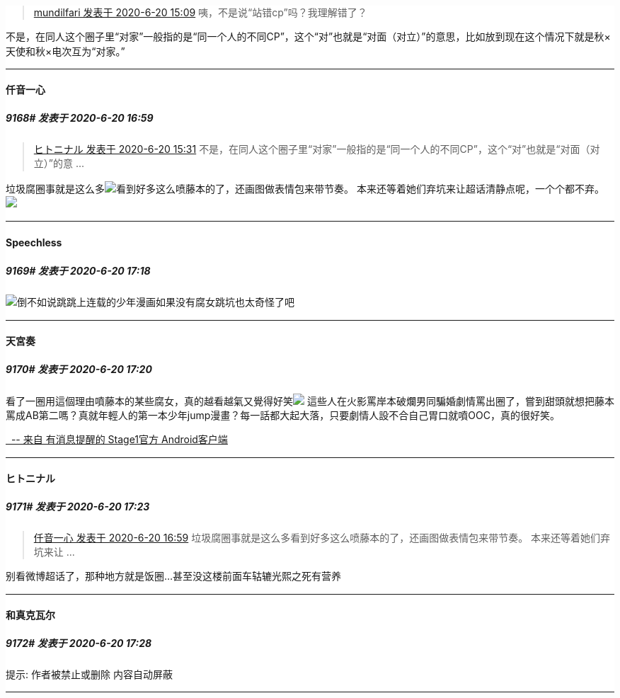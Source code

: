 <blockquote><a href="httphttps://bbs.saraba1st.com/2b/forum.php?mod=redirect&amp;goto=findpost&amp;pid=47876288&amp;ptid=1794543" target="_blank">mundilfari 发表于 2020-6-20 15:09</a>
咦，不是说“站错cp”吗？我理解错了？</blockquote>
不是，在同人这个圈子里“对家”一般指的是“同一个人的不同CP”，这个“对”也就是“对面（对立）”的意思，比如放到现在这个情况下就是秋×天使和秋×电次互为“对家。”

*****

####  仟音一心  
##### 9168#       发表于 2020-6-20 16:59

<blockquote><a href="httphttps://bbs.saraba1st.com/2b/forum.php?mod=redirect&amp;goto=findpost&amp;pid=47876517&amp;ptid=1794543" target="_blank">ヒトニナル 发表于 2020-6-20 15:31</a>
不是，在同人这个圈子里“对家”一般指的是“同一个人的不同CP”，这个“对”也就是“对面（对立）”的意 ...</blockquote>
垃圾腐圈事就是这么多<img src="https://static.saraba1st.com/image/smiley/face2017/037.png" referrerpolicy="no-referrer">看到好多这么喷藤本的了，还画图做表情包来带节奏。
本来还等着她们弃坑来让超话清静点呢，一个个都不弃。<img src="https://static.saraba1st.com/image/smiley/face2017/067.png" referrerpolicy="no-referrer">

*****

####  Speechless  
##### 9169#       发表于 2020-6-20 17:18

<img src="https://static.saraba1st.com/image/smiley/face2017/040.png" referrerpolicy="no-referrer">倒不如说跳跳上连载的少年漫画如果没有腐女跳坑也太奇怪了吧

*****

####  天宮奏  
##### 9170#       发表于 2020-6-20 17:20

看了一圈用這個理由噴藤本的某些腐女，真的越看越氣又覺得好笑<img src="https://static.saraba1st.com/image/smiley/face2017/013.png" referrerpolicy="no-referrer">
這些人在火影罵岸本破爛男同騙婚劇情罵出圈了，嘗到甜頭就想把藤本罵成AB第二嗎？真就年輕人的第一本少年jump漫畫？每一話都大起大落，只要劇情人設不合自己胃口就噴OOC，真的很好笑。

[  -- 来自 有消息提醒的 Stage1官方 Android客户端](https://www.coolapk.com/apk/140634)

*****

####  ヒトニナル  
##### 9171#       发表于 2020-6-20 17:23

<blockquote><a href="httphttps://bbs.saraba1st.com/2b/forum.php?mod=redirect&amp;goto=findpost&amp;pid=47877516&amp;ptid=1794543" target="_blank">仟音一心 发表于 2020-6-20 16:59</a>
垃圾腐圈事就是这么多看到好多这么喷藤本的了，还画图做表情包来带节奏。
本来还等着她们弃坑来让 ...</blockquote>
别看微博超话了，那种地方就是饭圈…甚至没这楼前面车轱辘光熙之死有营养

*****

####  和真克瓦尔  
##### 9172#       发表于 2020-6-20 17:28

提示: 作者被禁止或删除 内容自动屏蔽

*****
